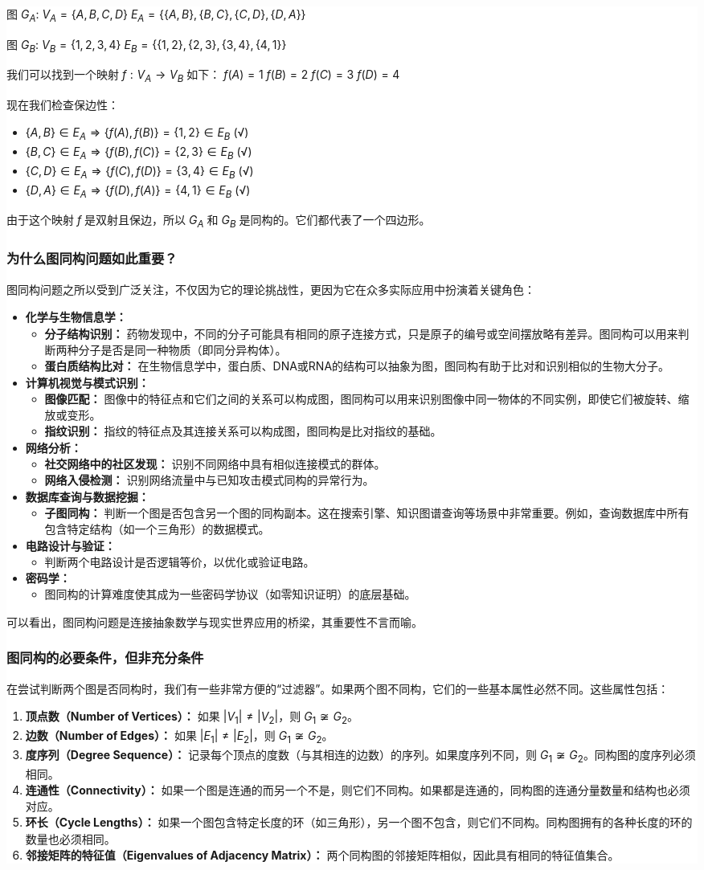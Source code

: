 图 $G_A$:
$V_A = \{A, B, C, D\}$
$E_A = \{\{A, B\}, \{B, C\}, \{C, D\}, \{D, A\}\}$

图 $G_B$:
$V_B = \{1, 2, 3, 4\}$
$E_B = \{\{1, 2\}, \{2, 3\}, \{3, 4\}, \{4, 1\}\}$

我们可以找到一个映射 $f: V_A \to V_B$ 如下：
$f(A) = 1$
$f(B) = 2$
$f(C) = 3$
$f(D) = 4$

现在我们检查保边性：
*   $\{A, B\} \in E_A \Rightarrow \{f(A), f(B)\} = \{1, 2\} \in E_B$ (√)
*   $\{B, C\} \in E_A \Rightarrow \{f(B), f(C)\} = \{2, 3\} \in E_B$ (√)
*   $\{C, D\} \in E_A \Rightarrow \{f(C), f(D)\} = \{3, 4\} \in E_B$ (√)
*   $\{D, A\} \in E_A \Rightarrow \{f(D), f(A)\} = \{4, 1\} \in E_B$ (√)

由于这个映射 $f$ 是双射且保边，所以 $G_A$ 和 $G_B$ 是同构的。它们都代表了一个四边形。

### 为什么图同构问题如此重要？

图同构问题之所以受到广泛关注，不仅因为它的理论挑战性，更因为它在众多实际应用中扮演着关键角色：

*   **化学与生物信息学：**
    *   **分子结构识别：** 药物发现中，不同的分子可能具有相同的原子连接方式，只是原子的编号或空间摆放略有差异。图同构可以用来判断两种分子是否是同一种物质（即同分异构体）。
    *   **蛋白质结构比对：** 在生物信息学中，蛋白质、DNA或RNA的结构可以抽象为图，图同构有助于比对和识别相似的生物大分子。
*   **计算机视觉与模式识别：**
    *   **图像匹配：** 图像中的特征点和它们之间的关系可以构成图，图同构可以用来识别图像中同一物体的不同实例，即使它们被旋转、缩放或变形。
    *   **指纹识别：** 指纹的特征点及其连接关系可以构成图，图同构是比对指纹的基础。
*   **网络分析：**
    *   **社交网络中的社区发现：** 识别不同网络中具有相似连接模式的群体。
    *   **网络入侵检测：** 识别网络流量中与已知攻击模式同构的异常行为。
*   **数据库查询与数据挖掘：**
    *   **子图同构：** 判断一个图是否包含另一个图的同构副本。这在搜索引擎、知识图谱查询等场景中非常重要。例如，查询数据库中所有包含特定结构（如一个三角形）的数据模式。
*   **电路设计与验证：**
    *   判断两个电路设计是否逻辑等价，以优化或验证电路。
*   **密码学：**
    *   图同构的计算难度使其成为一些密码学协议（如零知识证明）的底层基础。

可以看出，图同构问题是连接抽象数学与现实世界应用的桥梁，其重要性不言而喻。

### 图同构的必要条件，但非充分条件

在尝试判断两个图是否同构时，我们有一些非常方便的“过滤器”。如果两个图不同构，它们的一些基本属性必然不同。这些属性包括：

1.  **顶点数（Number of Vertices）：** 如果 $|V_1| \neq |V_2|$，则 $G_1 \not\cong G_2$。
2.  **边数（Number of Edges）：** 如果 $|E_1| \neq |E_2|$，则 $G_1 \not\cong G_2$。
3.  **度序列（Degree Sequence）：** 记录每个顶点的度数（与其相连的边数）的序列。如果度序列不同，则 $G_1 \not\cong G_2$。同构图的度序列必须相同。
4.  **连通性（Connectivity）：** 如果一个图是连通的而另一个不是，则它们不同构。如果都是连通的，同构图的连通分量数量和结构也必须对应。
5.  **环长（Cycle Lengths）：** 如果一个图包含特定长度的环（如三角形），另一个图不包含，则它们不同构。同构图拥有的各种长度的环的数量也必须相同。
6.  **邻接矩阵的特征值（Eigenvalues of Adjacency Matrix）：** 两个同构图的邻接矩阵相似，因此具有相同的特征值集合。
